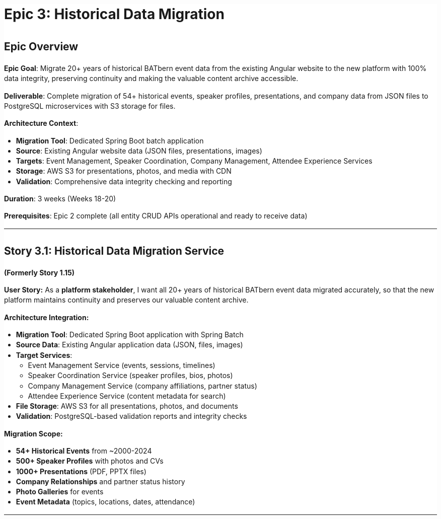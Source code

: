 # Epic 3: Historical Data Migration

## Epic Overview

**Epic Goal**: Migrate 20+ years of historical BATbern event data from the existing Angular website to the new platform with 100% data integrity, preserving continuity and making the valuable content archive accessible.

**Deliverable**: Complete migration of 54+ historical events, speaker profiles, presentations, and company data from JSON files to PostgreSQL microservices with S3 storage for files.

**Architecture Context**:
- **Migration Tool**: Dedicated Spring Boot batch application
- **Source**: Existing Angular website data (JSON files, presentations, images)
- **Targets**: Event Management, Speaker Coordination, Company Management, Attendee Experience Services
- **Storage**: AWS S3 for presentations, photos, and media with CDN
- **Validation**: Comprehensive data integrity checking and reporting

**Duration**: 3 weeks (Weeks 18-20)

**Prerequisites**: Epic 2 complete (all entity CRUD APIs operational and ready to receive data)

---

## Story 3.1: Historical Data Migration Service
**(Formerly Story 1.15)**

**User Story:**
As a **platform stakeholder**, I want all 20+ years of historical BATbern event data migrated accurately, so that the new platform maintains continuity and preserves our valuable content archive.

**Architecture Integration:**
- **Migration Tool**: Dedicated Spring Boot application with Spring Batch
- **Source Data**: Existing Angular application data (JSON, files, images)
- **Target Services**:
  - Event Management Service (events, sessions, timelines)
  - Speaker Coordination Service (speaker profiles, bios, photos)
  - Company Management Service (company affiliations, partner status)
  - Attendee Experience Service (content metadata for search)
- **File Storage**: AWS S3 for all presentations, photos, and documents
- **Validation**: PostgreSQL-based validation reports and integrity checks

**Migration Scope:**
- **54+ Historical Events** from ~2000-2024
- **500+ Speaker Profiles** with photos and CVs
- **1000+ Presentations** (PDF, PPTX files)
- **Company Relationships** and partner status history
- **Photo Galleries** for events
- **Event Metadata** (topics, locations, dates, attendance)

---
